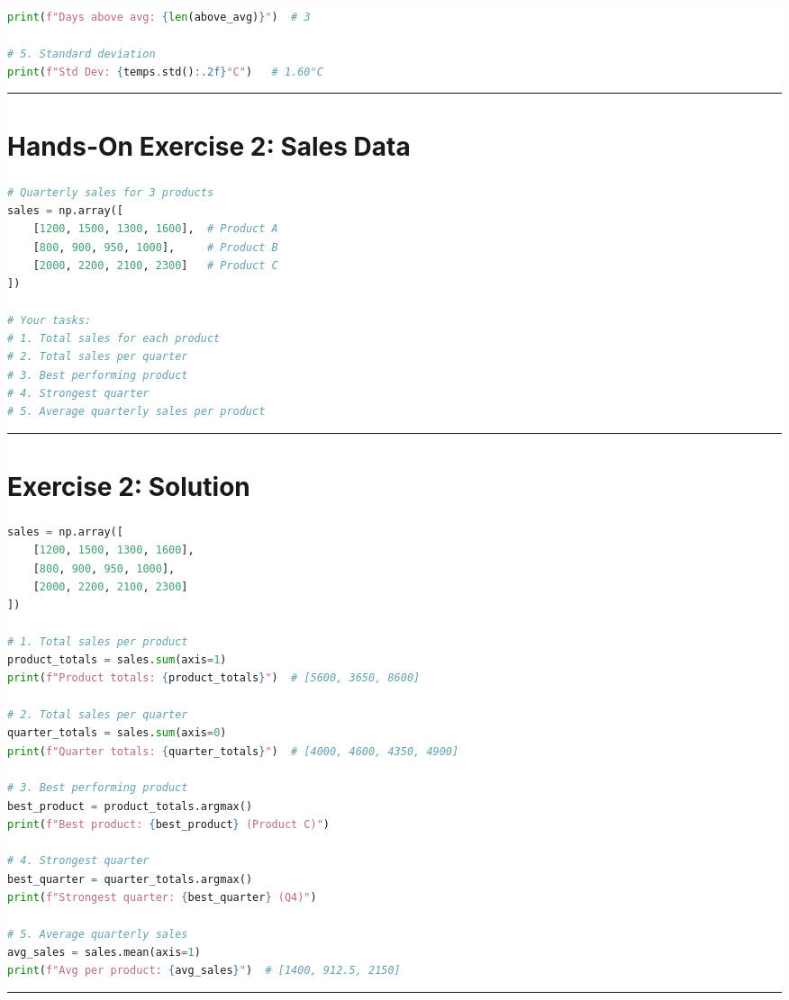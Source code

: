 ```python
print(f"Days above avg: {len(above_avg)}")  # 3

# 5. Standard deviation
print(f"Std Dev: {temps.std():.2f}°C")   # 1.60°C
```

---

# Hands-On Exercise 2: Sales Data

```python
# Quarterly sales for 3 products
sales = np.array([
    [1200, 1500, 1300, 1600],  # Product A
    [800, 900, 950, 1000],     # Product B
    [2000, 2200, 2100, 2300]   # Product C
])

# Your tasks:
# 1. Total sales for each product
# 2. Total sales per quarter
# 3. Best performing product
# 4. Strongest quarter
# 5. Average quarterly sales per product
```

---

# Exercise 2: Solution

```python
sales = np.array([
    [1200, 1500, 1300, 1600],
    [800, 900, 950, 1000],
    [2000, 2200, 2100, 2300]
])

# 1. Total sales per product
product_totals = sales.sum(axis=1)
print(f"Product totals: {product_totals}")  # [5600, 3650, 8600]

# 2. Total sales per quarter
quarter_totals = sales.sum(axis=0)
print(f"Quarter totals: {quarter_totals}")  # [4000, 4600, 4350, 4900]

# 3. Best performing product
best_product = product_totals.argmax()
print(f"Best product: {best_product} (Product C)")

# 4. Strongest quarter
best_quarter = quarter_totals.argmax()
print(f"Strongest quarter: {best_quarter} (Q4)")

# 5. Average quarterly sales
avg_sales = sales.mean(axis=1)
print(f"Avg per product: {avg_sales}")  # [1400, 912.5, 2150]
```

---